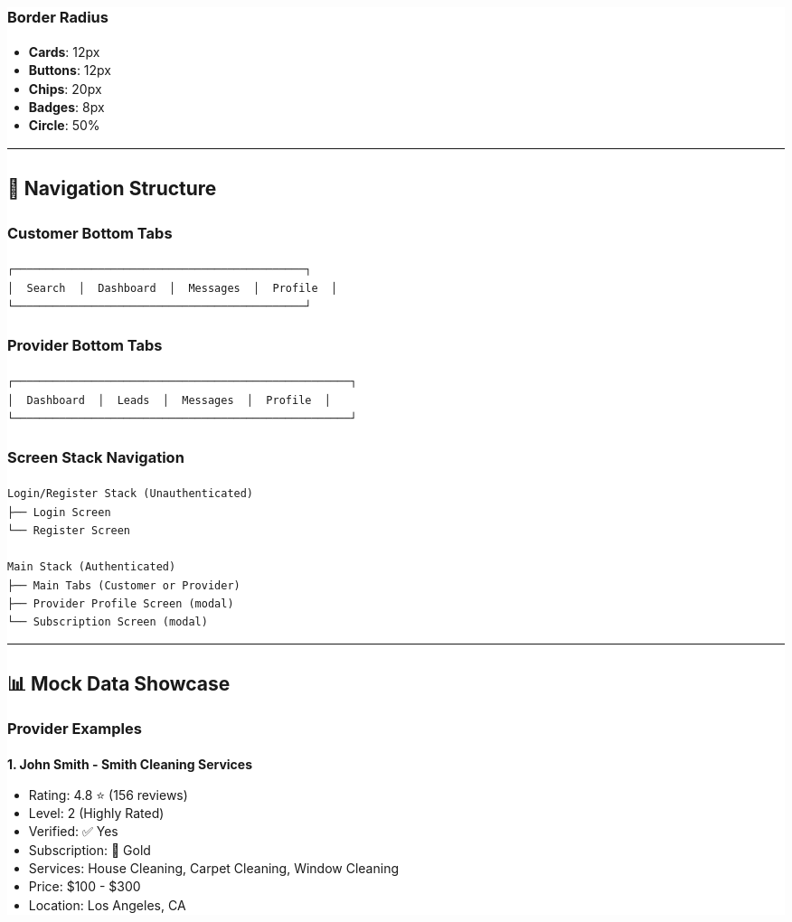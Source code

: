 ### Border Radius
- **Cards**: 12px
- **Buttons**: 12px
- **Chips**: 20px
- **Badges**: 8px
- **Circle**: 50%

---

## 🔄 Navigation Structure

### Customer Bottom Tabs
```
┌─────────────────────────────────────────────┐
│  Search  │  Dashboard  │  Messages  │  Profile  │
└─────────────────────────────────────────────┘
```

### Provider Bottom Tabs
```
┌────────────────────────────────────────────────────┐
│  Dashboard  │  Leads  │  Messages  │  Profile  │
└────────────────────────────────────────────────────┘
```

### Screen Stack Navigation
```
Login/Register Stack (Unauthenticated)
├── Login Screen
└── Register Screen

Main Stack (Authenticated)
├── Main Tabs (Customer or Provider)
├── Provider Profile Screen (modal)
└── Subscription Screen (modal)
```

---

## 📊 Mock Data Showcase

### Provider Examples

**1. John Smith - Smith Cleaning Services**
- Rating: 4.8 ⭐ (156 reviews)
- Level: 2 (Highly Rated)
- Verified: ✅ Yes
- Subscription: 🥇 Gold
- Services: House Cleaning, Carpet Cleaning, Window Cleaning
- Price: $100 - $300
- Location: Los Angeles, CA

